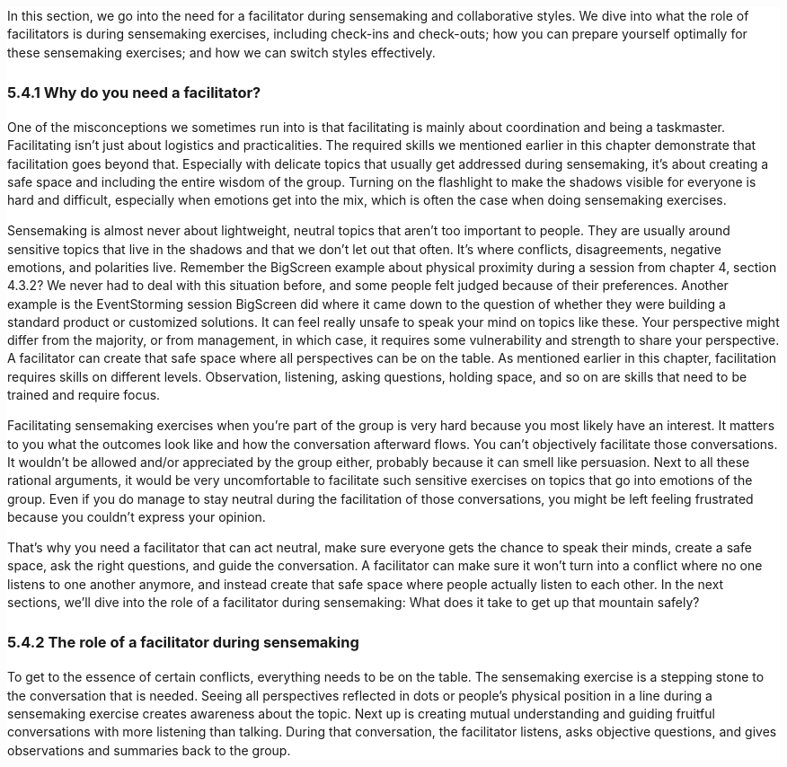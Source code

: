 In this section, we go into the need for a facilitator during sensemaking and collaborative styles. We dive into what the role of facilitators is during sensemaking exercises, including check-ins and check-outs;[](/book/collaborative-software-design/chapter-5/) how you can prepare yourself optimally for these sensemaking exercises; and how we can switch styles effectively.

### 5.4.1 Why do you need a facilitator?

One of the misconceptions we sometimes run into is that facilitating is mainly about coordination and being a taskmaster. Facilitating isn’t just about logistics and practicalities. The required skills we mentioned earlier in this chapter demonstrate that facilitation goes beyond that. Especially with delicate topics that usually get addressed during sensemaking, it’s about creating a safe space and including the entire wisdom of the group. Turning on the flashlight to make the shadows visible for everyone is hard and difficult, especially when emotions get into the mix, which is often the case when doing sensemaking exercises. [](/book/collaborative-software-design/chapter-5/)[](/book/collaborative-software-design/chapter-5/)

Sensemaking is almost never about lightweight, neutral topics that aren’t too important to people. They are usually around sensitive topics that live in the shadows and that we don’t let out that often. It’s where conflicts, disagreements, negative emotions, and polarities live. Remember the BigScreen example about physical proximity during a session from chapter 4, section 4.3.2? We never had to deal with this situation before, and some people felt judged because of their preferences. Another example is the EventStorming session BigScreen did where it came down to the question of whether they were building a standard product or customized solutions. It can feel really unsafe to speak your mind on topics like these. Your perspective might differ from the majority, or from management, in which case, it requires some vulnerability and strength to share your perspective. A facilitator can create that safe space where all perspectives can be on the table. As mentioned earlier in this chapter, facilitation requires skills on different levels. Observation, listening, asking questions, holding space, and so on are skills that need to be trained and require focus.

Facilitating sensemaking exercises when you’re part of the group is very hard because you most likely have an interest. It matters to you what the outcomes look like and how the conversation afterward flows. You can’t objectively facilitate those conversations. It wouldn’t be allowed and/or appreciated by the group either, probably because it can smell like persuasion. Next to all these rational arguments, it would be very uncomfortable to facilitate such sensitive exercises on topics that go into emotions of the group. Even if you do manage to stay neutral during the facilitation of those conversations, you might be left feeling frustrated because you couldn’t express your opinion.

That’s why you need a facilitator that can act neutral, make sure everyone gets the chance to speak their minds, create a safe space, ask the right questions, and guide the conversation. A facilitator can make sure it won’t turn into a conflict where no one listens to one another anymore, and instead create that safe space where people actually listen to each other. In the next secti[](/book/collaborative-software-design/chapter-5/)ons, we’ll dive into the role of a facilitator during sensemaking: What does it take to get up that mountain safely?[](/book/collaborative-software-design/chapter-5/)

### 5.4.2 The role of a facilitator during sensemaking

To get to the essence of certain conflicts, everything needs to be on the table. The sensemaking exercise is a stepping stone to the conversation that is needed. Seeing all perspectives reflected in dots or people’s physical position in a line during a sensemaking exercise creates awareness about the topic. Next up is creating mutual understanding and guiding fruitful conversations with more listening than talking. During that conversation, the facilitator listens, asks objective questions, and gives observations and summaries back to the group.[](/book/collaborative-software-design/chapter-5/)[](/book/collaborative-software-design/chapter-5/)[](/book/collaborative-software-design/chapter-5/)
